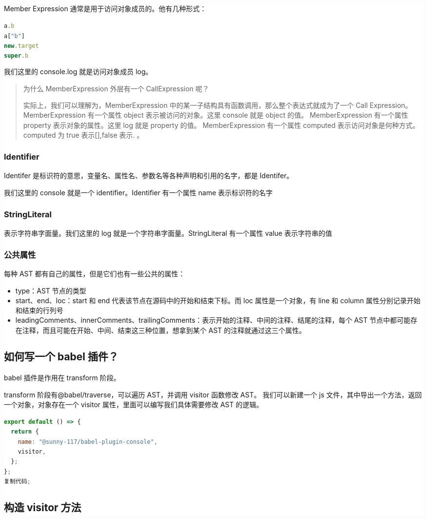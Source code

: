 Member Expression 通常是用于访问对象成员的。他有几种形式：

```js
a.b
a["b"]
new.target
super.b
```

我们这里的 console.log 就是访问对象成员 log。

> 为什么 MemberExpression 外层有一个 CallExpression 呢？
>
> 实际上，我们可以理解为，MemberExpression 中的某一子结构具有函数调用，那么整个表达式就成为了一个 Call Expression。
> MemberExpression 有一个属性 object 表示被访问的对象。这里 console 就是 object 的值。
> MemberExpression 有一个属性 property 表示对象的属性。这里 log 就是 property 的值。
> MemberExpression 有一个属性 computed 表示访问对象是何种方式。computed 为 true 表示[],false 表示. 。

### Identifier

Identifer 是标识符的意思，变量名、属性名、参数名等各种声明和引用的名字，都是 Identifer。

我们这里的 console 就是一个 identifier。Identifier 有一个属性 name 表示标识符的名字

### StringLiteral

表示字符串字面量。我们这里的 log 就是一个字符串字面量。StringLiteral 有一个属性 value 表示字符串的值

### 公共属性

每种 AST 都有自己的属性，但是它们也有一些公共的属性：

- type：AST 节点的类型
- start、end、loc：start 和 end 代表该节点在源码中的开始和结束下标。而 loc 属性是一个对象，有 line 和 column 属性分别记录开始和结束的行列号
- leadingComments、innerComments、trailingComments：表示开始的注释、中间的注释、结尾的注释，每个 AST 节点中都可能存在注释，而且可能在开始、中间、结束这三种位置，想拿到某个 AST 的注释就通过这三个属性。

## 如何写一个 babel 插件？

babel 插件是作用在 transform 阶段。

transform 阶段有@babel/traverse，可以遍历 AST，并调用 visitor 函数修改 AST。
我们可以新建一个 js 文件，其中导出一个方法，返回一个对象，对象存在一个 visitor 属性，里面可以编写我们具体需要修改 AST 的逻辑。

```js
export default () => {
  return {
    name: "@sunny-117/babel-plugin-console",
    visitor,
  };
};
复制代码;
```

## 构造 visitor 方法
